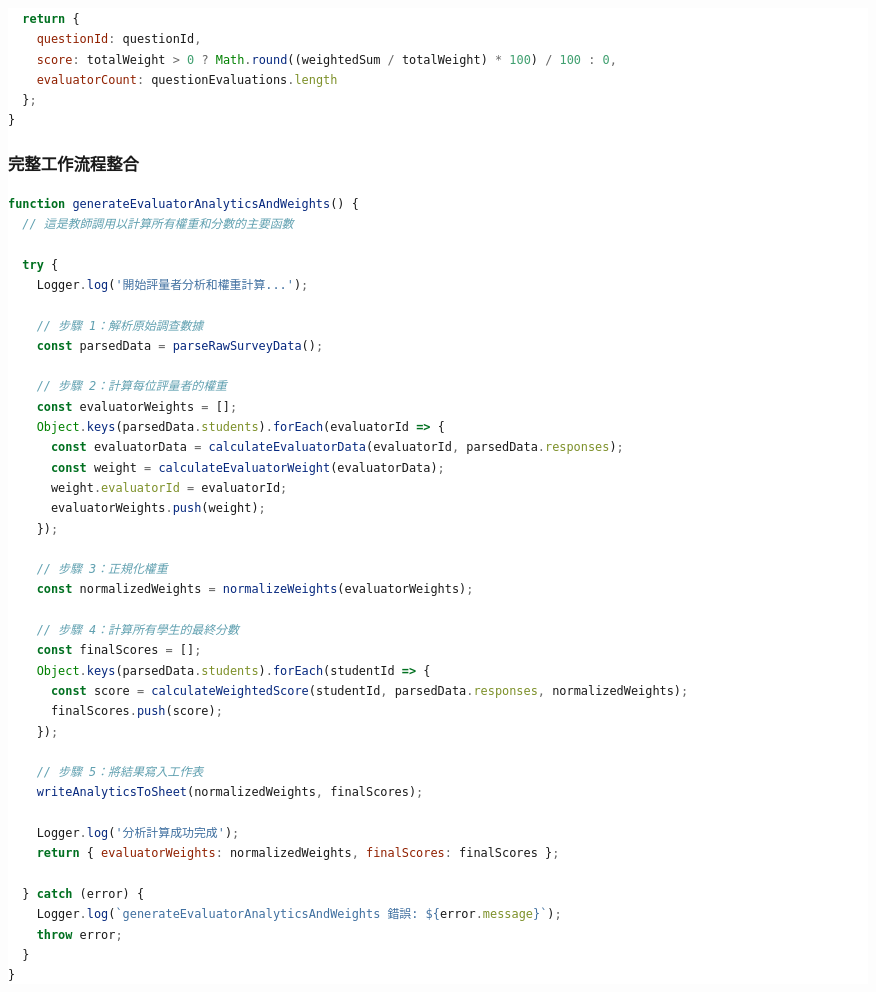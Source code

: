 ```javascript
  return {
    questionId: questionId,
    score: totalWeight > 0 ? Math.round((weightedSum / totalWeight) * 100) / 100 : 0,
    evaluatorCount: questionEvaluations.length
  };
}
```

### **完整工作流程整合**
```javascript
function generateEvaluatorAnalyticsAndWeights() {
  // 這是教師調用以計算所有權重和分數的主要函數
  
  try {
    Logger.log('開始評量者分析和權重計算...');
    
    // 步驟 1：解析原始調查數據
    const parsedData = parseRawSurveyData();
    
    // 步驟 2：計算每位評量者的權重
    const evaluatorWeights = [];
    Object.keys(parsedData.students).forEach(evaluatorId => {
      const evaluatorData = calculateEvaluatorData(evaluatorId, parsedData.responses);
      const weight = calculateEvaluatorWeight(evaluatorData);
      weight.evaluatorId = evaluatorId;
      evaluatorWeights.push(weight);
    });
    
    // 步驟 3：正規化權重
    const normalizedWeights = normalizeWeights(evaluatorWeights);
    
    // 步驟 4：計算所有學生的最終分數
    const finalScores = [];
    Object.keys(parsedData.students).forEach(studentId => {
      const score = calculateWeightedScore(studentId, parsedData.responses, normalizedWeights);
      finalScores.push(score);
    });
    
    // 步驟 5：將結果寫入工作表
    writeAnalyticsToSheet(normalizedWeights, finalScores);
    
    Logger.log('分析計算成功完成');
    return { evaluatorWeights: normalizedWeights, finalScores: finalScores };
    
  } catch (error) {
    Logger.log(`generateEvaluatorAnalyticsAndWeights 錯誤: ${error.message}`);
    throw error;
  }
}
```
